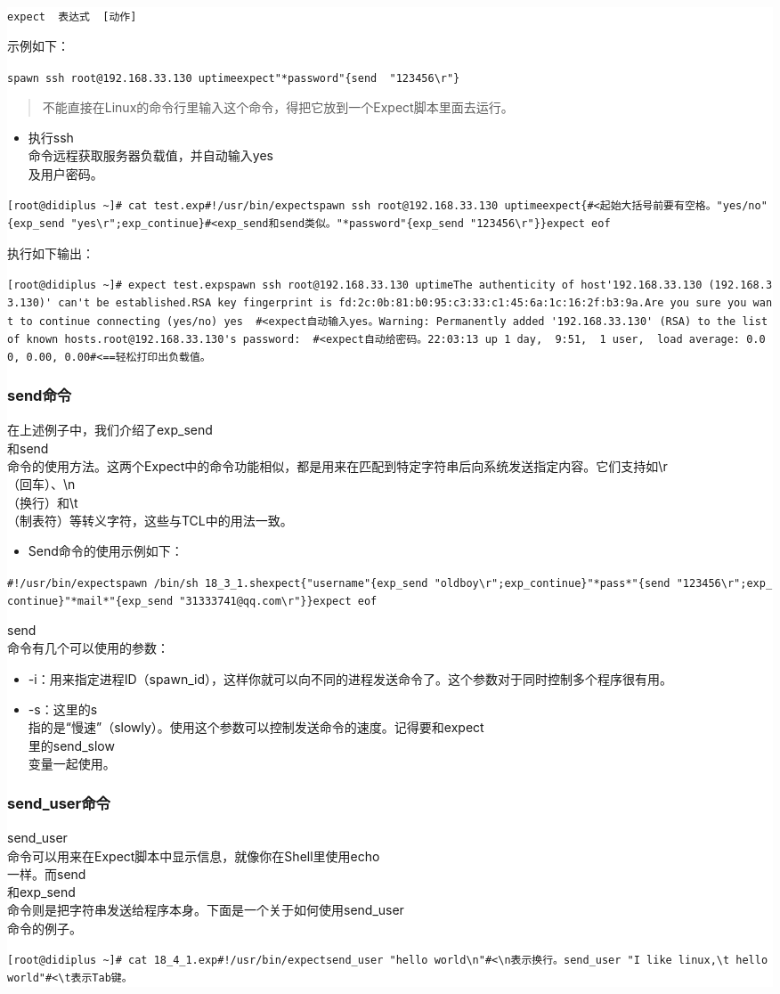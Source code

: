 ```
expect  表达式  [动作]
```  
  
示例如下：  
```
spawn ssh root@192.168.33.130 uptimeexpect"*password"{send  "123456\r"}
```  
> 不能直接在Linux的命令行里输入这个命令，得把它放到一个Expect脚本里面去运行。  
  
- 执行ssh  
命令远程获取服务器负载值，并自动输入yes  
及用户密码。  
  
```
[root@didiplus ~]# cat test.exp#!/usr/bin/expectspawn ssh root@192.168.33.130 uptimeexpect{#<起始大括号前要有空格。"yes/no"{exp_send "yes\r";exp_continue}#<exp_send和send类似。"*password"{exp_send "123456\r"}}expect eof 
```  
  
执行如下输出：  
```
[root@didiplus ~]# expect test.expspawn ssh root@192.168.33.130 uptimeThe authenticity of host'192.168.33.130 (192.168.33.130)' can't be established.RSA key fingerprint is fd:2c:0b:81:b0:95:c3:33:c1:45:6a:1c:16:2f:b3:9a.Are you sure you want to continue connecting (yes/no) yes  #<expect自动输入yes。Warning: Permanently added '192.168.33.130' (RSA) to the list of known hosts.root@192.168.33.130's password:  #<expect自动给密码。22:03:13 up 1 day,  9:51,  1 user,  load average: 0.00, 0.00, 0.00#<==轻松打印出负载值。
```  
### send命令  
  
在上述例子中，我们介绍了exp_send  
和send  
命令的使用方法。这两个Expect中的命令功能相似，都是用来在匹配到特定字符串后向系统发送指定内容。它们支持如\r  
（回车）、\n  
（换行）和\t  
（制表符）等转义字符，这些与TCL中的用法一致。  
- Send命令的使用示例如下：  
  
```
#!/usr/bin/expectspawn /bin/sh 18_3_1.shexpect{"username"{exp_send "oldboy\r";exp_continue}"*pass*"{send "123456\r";exp_continue}"*mail*"{exp_send "31333741@qq.com\r"}}expect eof
```  
  
send  
命令有几个可以使用的参数：  
- -i：用来指定进程ID（spawn_id），这样你就可以向不同的进程发送命令了。这个参数对于同时控制多个程序很有用。  
  
- -s：这里的s  
指的是“慢速”（slowly）。使用这个参数可以控制发送命令的速度。记得要和expect  
里的send_slow  
变量一起使用。  
  
### send_user命令  
  
send_user  
命令可以用来在Expect脚本中显示信息，就像你在Shell里使用echo  
一样。而send  
和exp_send  
命令则是把字符串发送给程序本身。下面是一个关于如何使用send_user  
命令的例子。  
```
[root@didiplus ~]# cat 18_4_1.exp#!/usr/bin/expectsend_user "hello world\n"#<\n表示换行。send_user "I like linux,\t hello world"#<\t表示Tab键。
```  
  